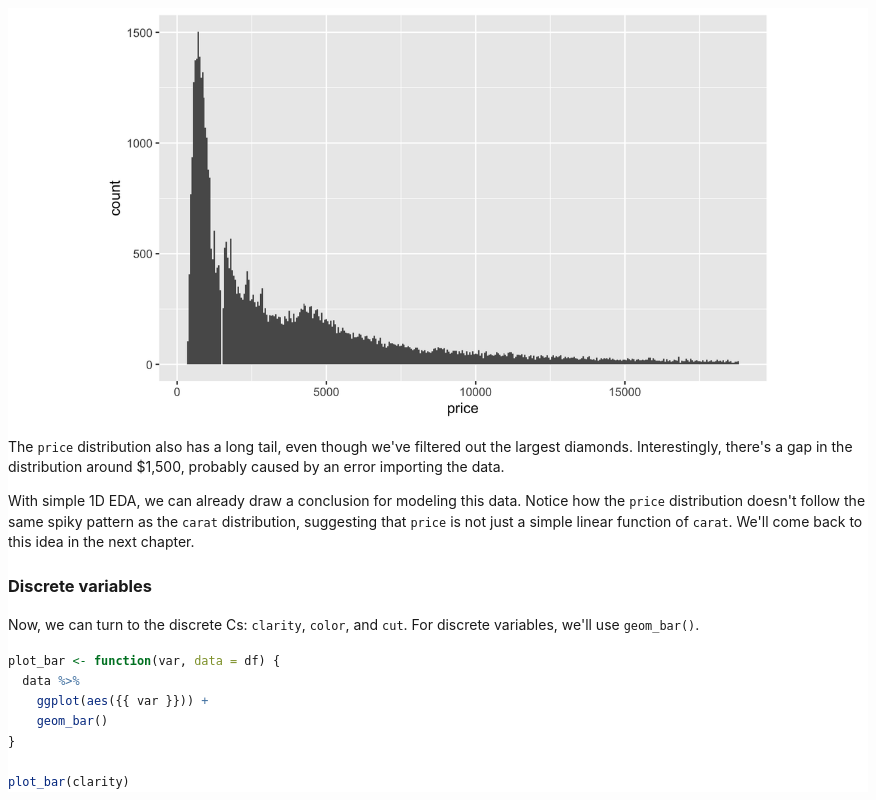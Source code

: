 <img src="understand_your_data_files/figure-html/unnamed-chunk-15-1.png" width="672" style="display: block; margin: auto;" />

The `price` distribution also has a long tail, even though we've filtered out the largest diamonds. Interestingly, there's a gap in the distribution around \$1,500, probably caused by an error importing the data. 

With simple 1D EDA, we can already draw a conclusion for modeling this data. Notice how the `price` distribution doesn't follow the same spiky pattern as the `carat` distribution, suggesting that `price` is not just a simple linear function of `carat`. We'll come back to this idea in the next chapter. 

### Discrete variables

Now, we can turn to the discrete Cs: `clarity`, `color`, and `cut`. For discrete variables, we'll use `geom_bar()`.


```r
plot_bar <- function(var, data = df) {
  data %>%
    ggplot(aes({{ var }})) +
    geom_bar() 
}

plot_bar(clarity)
```
